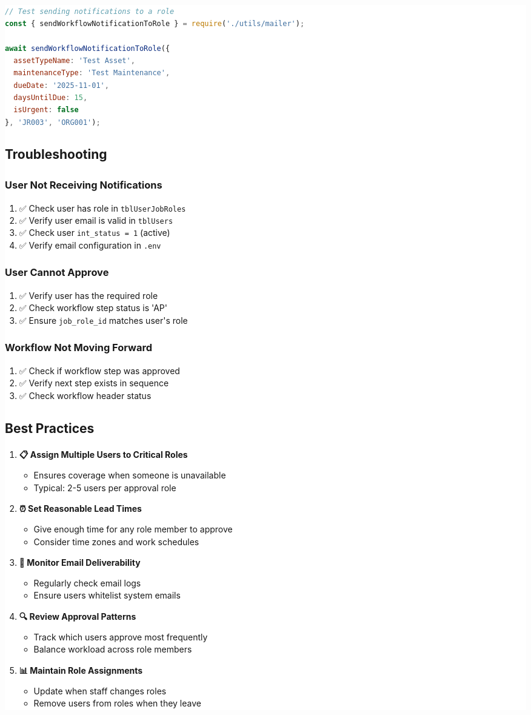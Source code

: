 ```javascript
// Test sending notifications to a role
const { sendWorkflowNotificationToRole } = require('./utils/mailer');

await sendWorkflowNotificationToRole({
  assetTypeName: 'Test Asset',
  maintenanceType: 'Test Maintenance',
  dueDate: '2025-11-01',
  daysUntilDue: 15,
  isUrgent: false
}, 'JR003', 'ORG001');
```

## Troubleshooting

### User Not Receiving Notifications

1. ✅ Check user has role in `tblUserJobRoles`
2. ✅ Verify user email is valid in `tblUsers`
3. ✅ Check user `int_status = 1` (active)
4. ✅ Verify email configuration in `.env`

### User Cannot Approve

1. ✅ Verify user has the required role
2. ✅ Check workflow step status is 'AP'
3. ✅ Ensure `job_role_id` matches user's role

### Workflow Not Moving Forward

1. ✅ Check if workflow step was approved
2. ✅ Verify next step exists in sequence
3. ✅ Check workflow header status

## Best Practices

1. **📋 Assign Multiple Users to Critical Roles**
   - Ensures coverage when someone is unavailable
   - Typical: 2-5 users per approval role

2. **⏰ Set Reasonable Lead Times**
   - Give enough time for any role member to approve
   - Consider time zones and work schedules

3. **📧 Monitor Email Deliverability**
   - Regularly check email logs
   - Ensure users whitelist system emails

4. **🔍 Review Approval Patterns**
   - Track which users approve most frequently
   - Balance workload across role members

5. **📊 Maintain Role Assignments**
   - Update when staff changes roles
   - Remove users from roles when they leave

